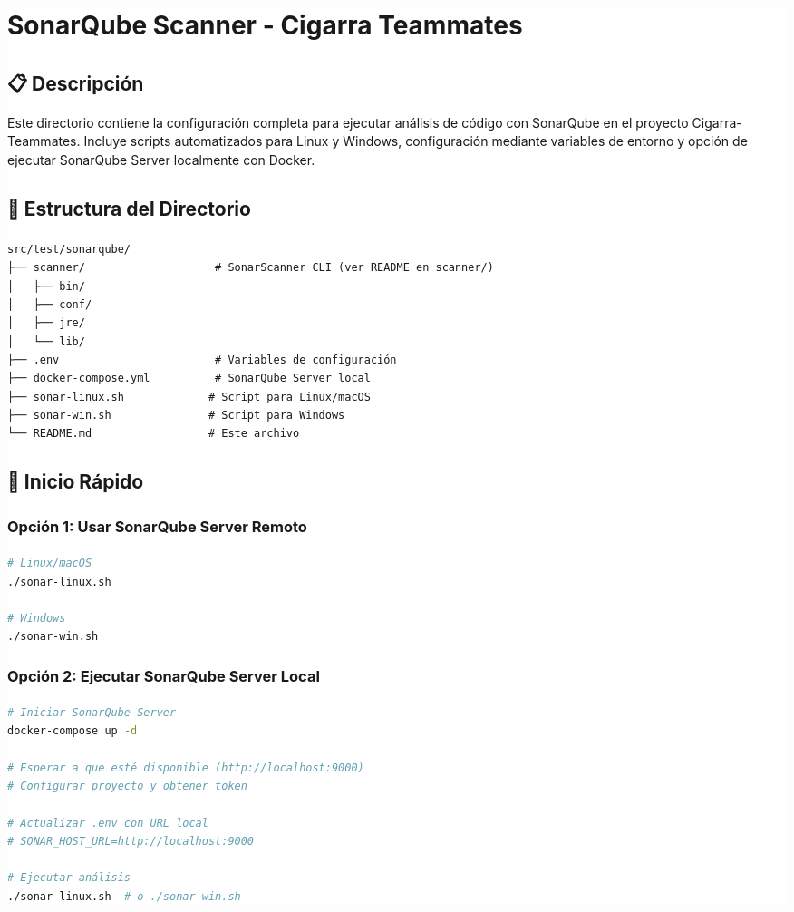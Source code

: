 # SonarQube Scanner - Cigarra Teammates

## 📋 Descripción

Este directorio contiene la configuración completa para ejecutar análisis de código con SonarQube en el proyecto Cigarra-Teammates. Incluye scripts automatizados para Linux y Windows, configuración mediante variables de entorno y opción de ejecutar SonarQube Server localmente con Docker.

## 📁 Estructura del Directorio

```
src/test/sonarqube/
├── scanner/                    # SonarScanner CLI (ver README en scanner/)
│   ├── bin/
│   ├── conf/
│   ├── jre/
│   └── lib/
├── .env                        # Variables de configuración
├── docker-compose.yml          # SonarQube Server local
├── sonar-linux.sh             # Script para Linux/macOS
├── sonar-win.sh               # Script para Windows
└── README.md                  # Este archivo
```

## 🚀 Inicio Rápido

### Opción 1: Usar SonarQube Server Remoto
```bash
# Linux/macOS
./sonar-linux.sh

# Windows
./sonar-win.sh
```

### Opción 2: Ejecutar SonarQube Server Local
```bash
# Iniciar SonarQube Server
docker-compose up -d

# Esperar a que esté disponible (http://localhost:9000)
# Configurar proyecto y obtener token

# Actualizar .env con URL local
# SONAR_HOST_URL=http://localhost:9000

# Ejecutar análisis
./sonar-linux.sh  # o ./sonar-win.sh
```
